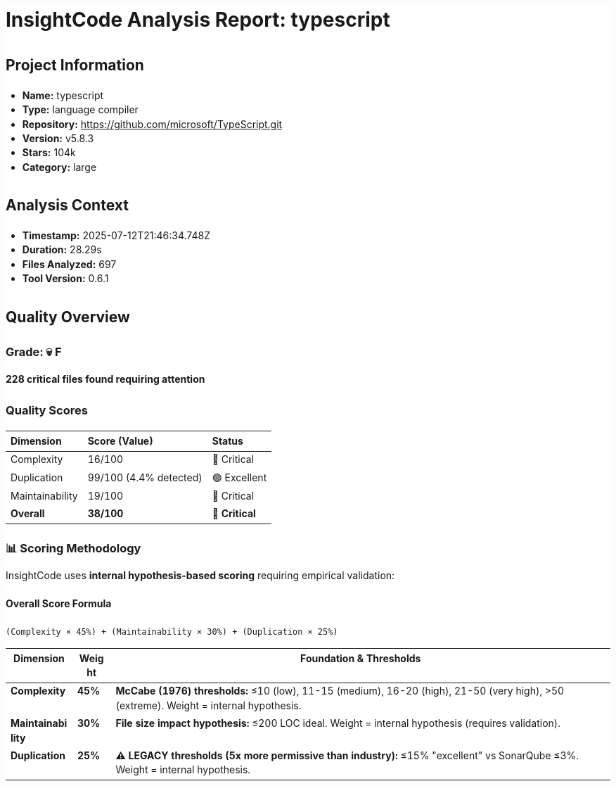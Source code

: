 # InsightCode Analysis Report: typescript

## Project Information

- **Name:** typescript
- **Type:** language compiler
- **Repository:** https://github.com/microsoft/TypeScript.git
- **Version:** v5.8.3
- **Stars:** 104k
- **Category:** large

## Analysis Context

- **Timestamp:** 2025-07-12T21:46:34.748Z
- **Duration:** 28.29s
- **Files Analyzed:** 697
- **Tool Version:** 0.6.1

## Quality Overview

### Grade: 💀 **F**

**228 critical files found requiring attention**

### Quality Scores

| Dimension | Score (Value) | Status |
|:---|:---|:---|
| Complexity | 16/100 | 🔴 Critical |
| Duplication | 99/100 (4.4% detected) | 🟢 Excellent |
| Maintainability | 19/100 | 🔴 Critical |
| **Overall** | **38/100** | **🔴 Critical** |

### 📊 Scoring Methodology

InsightCode uses **internal hypothesis-based scoring** requiring empirical validation:

#### Overall Score Formula
`(Complexity × 45%) + (Maintainability × 30%) + (Duplication × 25%)`

| Dimension | Weight | Foundation & Thresholds |
|-----------|--------|--------------------------|
| **Complexity** | **45%** | **McCabe (1976) thresholds:** ≤10 (low), 11-15 (medium), 16-20 (high), 21-50 (very high), >50 (extreme). Weight = internal hypothesis. |
| **Maintainability** | **30%** | **File size impact hypothesis:** ≤200 LOC ideal. Weight = internal hypothesis (requires validation). |
| **Duplication** | **25%** | **⚠️ LEGACY thresholds (5x more permissive than industry):** ≤15% "excellent" vs SonarQube ≤3%. Weight = internal hypothesis. |
